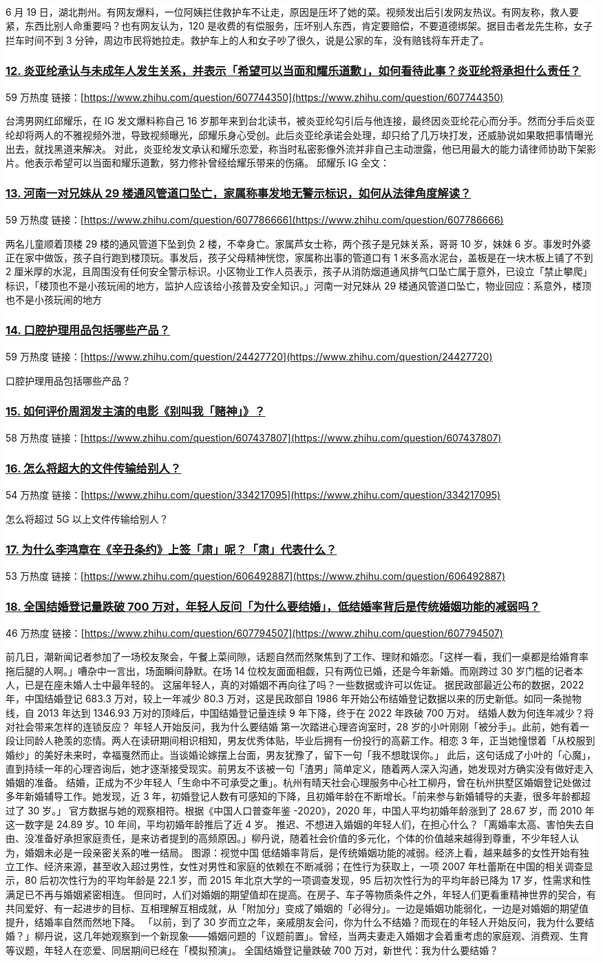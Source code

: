 6 月 19 日，湖北荆州。有网友爆料，一位阿姨拦住救护车不让走，原因是压坏了她的菜。视频发出后引发网友热议。有网友称，救人要紧，东西比别人命重要吗？也有网友认为，120 是收费的有偿服务，压坏别人东西，肯定要赔偿，不要道德绑架。据目击者龙先生称，女子拦车时间不到 3 分钟，周边市民将她拉走。救护车上的人和女子吵了很久，说是公家的车，没有赔钱将车开走了。

### [12. 炎亚纶承认与未成年人发生关系，并表示「希望可以当面和耀乐道歉」，如何看待此事？炎亚纶将承担什么责任？](https://www.zhihu.com/question/607744350)
59 万热度 链接：[https://www.zhihu.com/question/607744350](https://www.zhihu.com/question/607744350)

台湾男网红邱耀乐，在 IG 发文爆料称自己 16 岁那年来到台北读书，被炎亚纶勾引后与他连接，最终因炎亚纶花心而分手。然而分手后炎亚纶却将两人的不雅视频外泄，导致视频曝光，邱耀乐身心受创。此后炎亚纶承诺会处理，却只给了几万块打发，还威胁说如果敢把事情曝光出去，就找黑道来解决。 对此，炎亚纶发文承认和耀乐恋爱，称当时私密影像外流并非自己主动泄露，他已用最大的能力请律师协助下架影片。他表示希望可以当面和耀乐道歉，努力修补曾经给耀乐带来的伤痛。 邱耀乐 IG 全文：

### [13. 河南一对兄妹从 29 楼通风管道口坠亡，家属称事发地无警示标识，如何从法律角度解读？](https://www.zhihu.com/question/607786666)
59 万热度 链接：[https://www.zhihu.com/question/607786666](https://www.zhihu.com/question/607786666)

两名儿童顺着顶楼 29 楼的通风管道下坠到负 2 楼，不幸身亡。家属芦女士称，两个孩子是兄妹关系，哥哥 10 岁，妹妹 6 岁。事发时外婆正在家中做饭，孩子自行跑到楼顶玩。事发后，孩子父母精神恍惚，家属称出事的管道口有 1 米多高水泥台，盖板是在一块木板上铺了不到 2 厘米厚的水泥，且周围没有任何安全警示标识。小区物业工作人员表示，孩子从消防烟道通风排气口坠亡属于意外，已设立「禁止攀爬」标识，「楼顶也不是小孩玩闹的地方，监护人应该给小孩普及安全知识。」河南一对兄妹从 29 楼通风管道口坠亡，物业回应：系意外，楼顶也不是小孩玩闹的地方

### [14. 口腔护理用品包括哪些产品？](https://www.zhihu.com/question/24427720)
59 万热度 链接：[https://www.zhihu.com/question/24427720](https://www.zhihu.com/question/24427720)

口腔护理用品包括哪些产品？

### [15. 如何评价周润发主演的电影《别叫我「赌神」》？](https://www.zhihu.com/question/607437807)
58 万热度 链接：[https://www.zhihu.com/question/607437807](https://www.zhihu.com/question/607437807)



### [16. 怎么将超大的文件传输给别人？](https://www.zhihu.com/question/334217095)
54 万热度 链接：[https://www.zhihu.com/question/334217095](https://www.zhihu.com/question/334217095)

怎么将超过 5G 以上文件传输给别人？

### [17. 为什么李鸿章在《辛丑条约》上签「肃」呢？「肃」代表什么？](https://www.zhihu.com/question/606492887)
53 万热度 链接：[https://www.zhihu.com/question/606492887](https://www.zhihu.com/question/606492887)



### [18. 全国结婚登记量跌破 700 万对，年轻人反问「为什么要结婚」，低结婚率背后是传统婚姻功能的减弱吗？](https://www.zhihu.com/question/607794507)
46 万热度 链接：[https://www.zhihu.com/question/607794507](https://www.zhihu.com/question/607794507)

前几日，潮新闻记者参加了一场校友聚会，午餐上菜间隙，话题自然而然聚焦到了工作、理财和婚恋。「这样一看，我们一桌都是给婚育率拖后腿的人啊。」嘈杂中一言出，场面瞬间静默。在场 14 位校友面面相觑，只有两位已婚，还是今年新婚。而刚跨过 30 岁门槛的记者本人，已是在座未婚人士中最年轻的。 这届年轻人，真的对婚姻不再向往了吗？一些数据或许可以佐证。 据民政部最近公布的数据，2022 年，中国结婚登记 683.3 万对，较上一年减少 80.3 万对，这是民政部自 1986 年开始公布结婚登记数据以来的历史新低。如同一条抛物线，自 2013 年达到 1346.93 万对的顶峰后，中国结婚登记量连续 9 年下降，终于在 2022 年跌破 700 万对。 结婚人数为何连年减少？将对社会带来怎样的连锁反应？ 年轻人开始反问，我为什么要结婚 第一次踏进心理咨询室时，28 岁的小叶刚刚「被分手」。此前，她有着一段让同龄人艳羡的恋情。两人在读研期间相识相知，男友优秀体贴，毕业后拥有一份投行的高薪工作。相恋 3 年，正当她憧憬着「从校服到婚纱」的美好未来时，幸福戛然而止。当谈婚论嫁摆上台面，男友犹豫了，留下一句「我不想耽误你。」 此后，这句话成了小叶的「心魔」，直到持续一年的心理咨询后，她才逐渐接受现实。前男友不该被一句「渣男」简单定义，随着两人深入沟通，她发现对方确实没有做好走入婚姻的准备。 结婚，正成为不少年轻人「生命中不可承受之重」。杭州有晴天社会心理服务中心社工柳丹，曾在杭州拱墅区婚姻登记处做过多年新婚辅导工作。她发现，近 3 年，初婚登记人数有可感知的下降，且初婚年龄在不断增长。「前来参与新婚辅导的夫妻，很多年龄都超过了 30 岁。」 官方数据与她的观察相符。根据《中国人口普查年鉴 -2020》，2020 年，中国人平均初婚年龄涨到了 28.67 岁，而 2010 年这一数字是 24.89 岁。10 年间，平均初婚年龄推后了近 4 岁。 推迟、不想进入婚姻的年轻人们，在担心什么？「离婚率太高、害怕失去自由、没准备好承担家庭责任，是来访者提到的高频原因。」柳丹说，随着社会价值的多元化，个体的价值越来越得到尊重，不少年轻人认为，婚姻未必是一段亲密关系的唯一结局。 图源：视觉中国 低结婚率背后，是传统婚姻功能的减弱。经济上看，越来越多的女性开始有独立工作、经济来源，甚至收入超过男性，女性对男性和家庭的依赖在不断减弱；在性行为获取上，一项 2007 年杜蕾斯在中国的相关调查显示，80 后初次性行为的平均年龄是 22.1 岁，而 2015 年北京大学的一项调查发现，95 后初次性行为的平均年龄已降为 17 岁，性需求和性满足已不再与婚姻紧密相连。 但同时，人们对婚姻的期望值却在提高。在房子、车子等物质条件之外，年轻人们更看重精神世界的契合，有共同爱好、有一起进步的目标、互相理解互相成就，从「附加分」变成了婚姻的「必得分」。一边是婚姻功能弱化，一边是对婚姻的期望值提升，结婚率自然而然地下降。 「以前，到了 30 岁而立之年，亲戚朋友会问，你为什么不结婚？而现在的年轻人开始反问，我为什么要结婚？」柳丹说，这几年她观察到一个新现象——婚姻问题的「议题前置」。曾经，当两夫妻走入婚姻才会着重考虑的家庭观、消费观、生育等议题，年轻人在恋爱、同居期间已经在「模拟预演」。 全国结婚登记量跌破 700 万对，新世代：我为什么要结婚？
